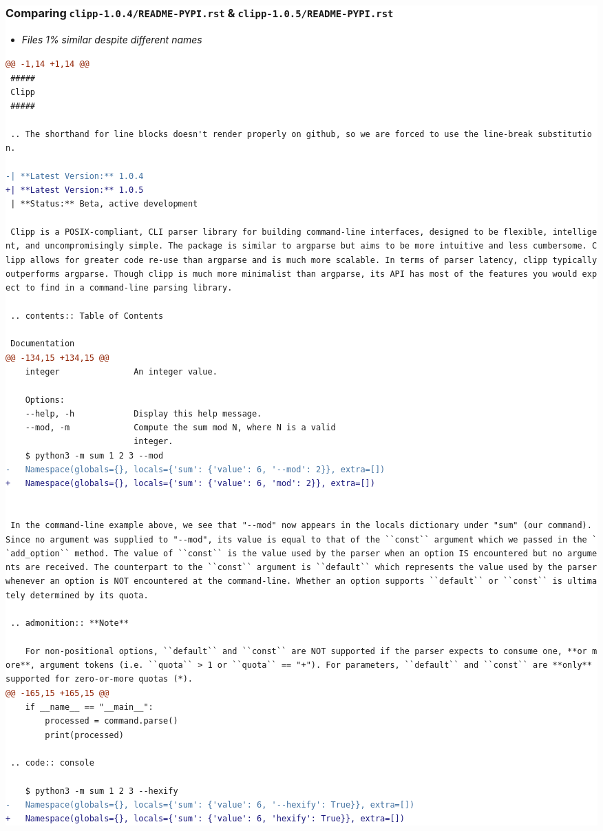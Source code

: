 
### Comparing `clipp-1.0.4/README-PYPI.rst` & `clipp-1.0.5/README-PYPI.rst`

 * *Files 1% similar despite different names*

```diff
@@ -1,14 +1,14 @@
 #####
 Clipp
 #####
 
 .. The shorthand for line blocks doesn't render properly on github, so we are forced to use the line-break substitution.
 
-| **Latest Version:** 1.0.4
+| **Latest Version:** 1.0.5
 | **Status:** Beta, active development
 
 Clipp is a POSIX-compliant, CLI parser library for building command-line interfaces, designed to be flexible, intelligent, and uncompromisingly simple. The package is similar to argparse but aims to be more intuitive and less cumbersome. Clipp allows for greater code re-use than argparse and is much more scalable. In terms of parser latency, clipp typically outperforms argparse. Though clipp is much more minimalist than argparse, its API has most of the features you would expect to find in a command-line parsing library.
 
 .. contents:: Table of Contents
 
 Documentation
@@ -134,15 +134,15 @@
 	integer               An integer value.
 
 	Options:
 	--help, -h            Display this help message.
 	--mod, -m             Compute the sum mod N, where N is a valid
 	                      integer.
 	$ python3 -m sum 1 2 3 --mod
-	Namespace(globals={}, locals={'sum': {'value': 6, '--mod': 2}}, extra=[])
+	Namespace(globals={}, locals={'sum': {'value': 6, 'mod': 2}}, extra=[])
 
 
 In the command-line example above, we see that "--mod" now appears in the locals dictionary under "sum" (our command). Since no argument was supplied to "--mod", its value is equal to that of the ``const`` argument which we passed in the ``add_option`` method. The value of ``const`` is the value used by the parser when an option IS encountered but no arguments are received. The counterpart to the ``const`` argument is ``default`` which represents the value used by the parser whenever an option is NOT encountered at the command-line. Whether an option supports ``default`` or ``const`` is ultimately determined by its quota.
 
 .. admonition:: **Note**
 
 	For non-positional options, ``default`` and ``const`` are NOT supported if the parser expects to consume one, **or more**, argument tokens (i.e. ``quota`` > 1 or ``quota`` == "+"). For parameters, ``default`` and ``const`` are **only** supported for zero-or-more quotas (*).
@@ -165,15 +165,15 @@
 	if __name__ == "__main__":
 		processed = command.parse()
 		print(processed)
 
 .. code:: console
 
 	$ python3 -m sum 1 2 3 --hexify
-	Namespace(globals={}, locals={'sum': {'value': 6, '--hexify': True}}, extra=[])
+	Namespace(globals={}, locals={'sum': {'value': 6, 'hexify': True}}, extra=[])
```